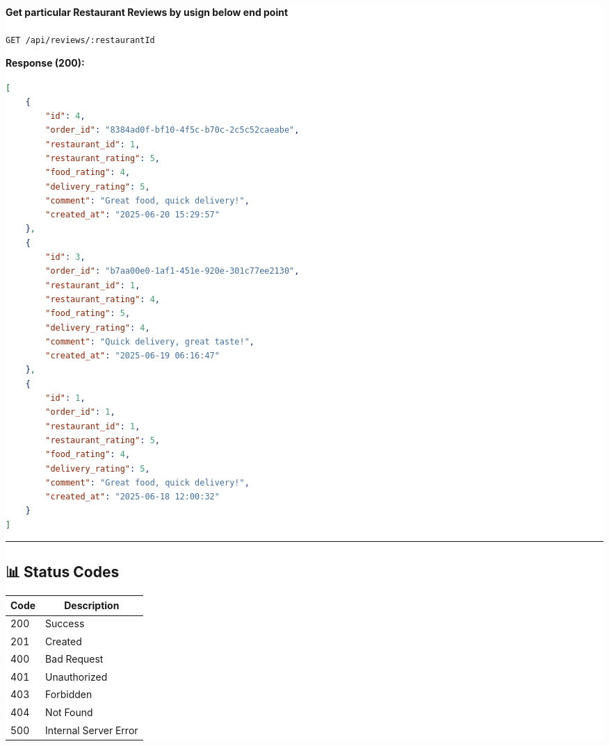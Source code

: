 #### Get particular Restaurant Reviews by usign below end point
```
GET /api/reviews/:restaurantId
```

**Response (200):**
```json
[
    {
        "id": 4,
        "order_id": "8384ad0f-bf10-4f5c-b70c-2c5c52caeabe",
        "restaurant_id": 1,
        "restaurant_rating": 5,
        "food_rating": 4,
        "delivery_rating": 5,
        "comment": "Great food, quick delivery!",
        "created_at": "2025-06-20 15:29:57"
    },
    {
        "id": 3,
        "order_id": "b7aa00e0-1af1-451e-920e-301c77ee2130",
        "restaurant_id": 1,
        "restaurant_rating": 4,
        "food_rating": 5,
        "delivery_rating": 4,
        "comment": "Quick delivery, great taste!",
        "created_at": "2025-06-19 06:16:47"
    },
    {
        "id": 1,
        "order_id": 1,
        "restaurant_id": 1,
        "restaurant_rating": 5,
        "food_rating": 4,
        "delivery_rating": 5,
        "comment": "Great food, quick delivery!",
        "created_at": "2025-06-18 12:00:32"
    }
]
```

---

## 📊 Status Codes

| Code | Description |
|------|-------------|
| 200 | Success |
| 201 | Created |
| 400 | Bad Request |
| 401 | Unauthorized |
| 403 | Forbidden |
| 404 | Not Found |
| 500 | Internal Server Error |
